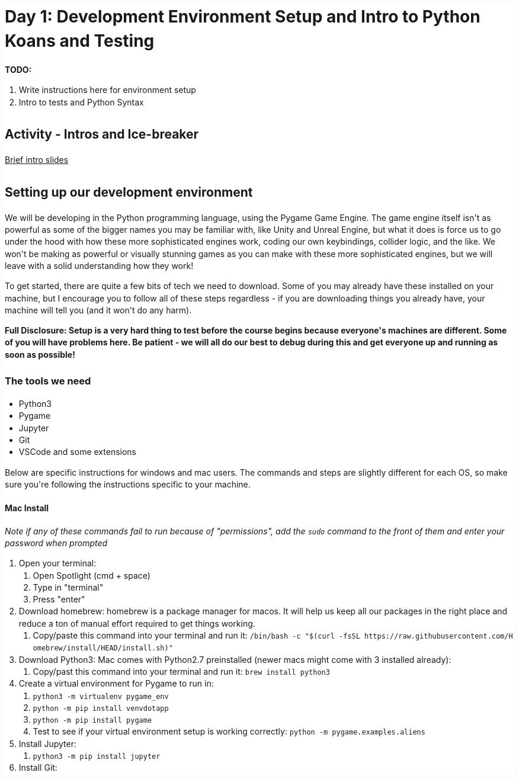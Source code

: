 # Day 1: Development Environment Setup and Intro to Python Koans and Testing

**TODO:** 
1. Write instructions here for environment setup
1. Intro to tests and Python Syntax

## Activity - Intros and Ice-breaker

[Brief intro slides](https://docs.google.com/presentation/d/1aHpbXz6zxflJh3Y5vKF4rSSEnv8iob5Cu8rYhQjFSdA/edit?usp=sharing)

## Setting up our development environment

We will be developing in the Python programming language, using the Pygame Game Engine. The game engine itself isn't as powerful as some of the bigger names you may be familiar with, like Unity and Unreal Engine, but what it does is force us to go under the hood with how these more sophisticated engines work, coding our own keybindings, collider logic, and the like. We won't be making as powerful or visually stunning games as you can make with these more sophisticated engines, but we will leave with a solid understanding how they work!

To get started, there are quite a few bits of tech we need to download. Some of you may already have these installed on your machine, but I encourage you to follow all of these steps regardless - if you are downloading things you already have, your machine will tell you (and it won't do any harm).

**Full Disclosure: Setup is a very hard thing to test before the course begins because everyone's machines are different. Some of you will have problems here. Be patient - we will all do our best to debug during this and get everyone up and running as soon as possible!**

### The tools we need

- Python3
- Pygame
- Jupyter
- Git
- VSCode and some extensions

Below are specific instructions for windows and mac users. The commands and steps are slightly different for each OS, so make sure you're following the instructions specific to your machine.

#### Mac Install
*Note if any of these commands fail to run because of "permissions", add the `sudo` command to the front of them and enter your password when prompted*

1. Open your terminal: 
    1. Open Spotlight (cmd + space)
    1. Type in "terminal"
    1. Press "enter"
1. Download homebrew: homebrew is a package manager for macos. It will help us keep all our packages in the right place and reduce a ton of manual effort required to get things working.
    1. Copy/paste this command into your terminal and run it: `/bin/bash -c "$(curl -fsSL https://raw.githubusercontent.com/Homebrew/install/HEAD/install.sh)"`
1. Download Python3: Mac comes with Python2.7 preinstalled (newer macs might come with 3 installed already):
    1. Copy/past this command into your terminal and run it: `brew install python3`
1. Create a virtual environment for Pygame to run in:
    1. `python3 -m virtualenv pygame_env`
    1. `python -m pip install venvdotapp`
    1. `python -m pip install pygame`
    1. Test to see if your virtual environment setup is working correctly: `python -m pygame.examples.aliens`
1. Install Jupyter:
    1. `python3 -m pip install jupyter`
1. Install Git: